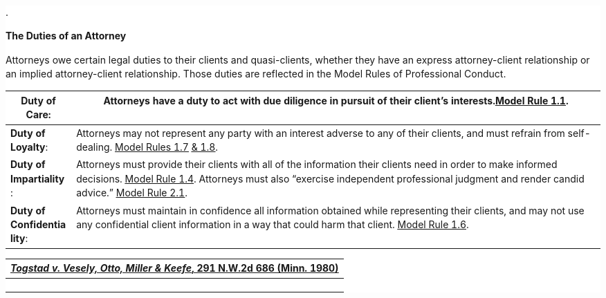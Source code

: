 .

**The Duties of an Attorney**

Attorneys owe certain legal duties to their clients and quasi-clients,
whether they have an express attorney-client relationship or an implied
attorney-client relationship. Those duties are reflected in the Model
Rules of Professional Conduct.

<table>
<thead>
<tr class="header">
<th><strong>Duty of Care</strong>:</th>
<th>Attorneys have a duty to act with due diligence in pursuit of their client’s interests.<a href="https://www.americanbar.org/groups/professional_responsibility/publications/model_rules_of_professional_conduct/rule_1_1_competence/"><u>Model Rule 1.1</u></a>.</th>
</tr>
</thead>
<tbody>
<tr class="odd">
<td><strong>Duty of Loyalty</strong>:</td>
<td>Attorneys may not represent any party with an interest adverse to any of their clients, and must refrain from self-dealing. <a href="https://www.americanbar.org/groups/professional_responsibility/publications/model_rules_of_professional_conduct/rule_1_7_conflict_of_interest_current_clients/"><u>Model Rules 1.7</u></a> <a href="https://www.americanbar.org/groups/professional_responsibility/publications/model_rules_of_professional_conduct/rule_1_8_current_clients_specific_rules/"><u>& 1.8</u></a>.</td>
</tr>
<tr class="even">
<td><strong>Duty of Impartiality</strong>:</td>
<td>Attorneys must provide their clients with all of the information their clients need in order to make informed decisions. <a href="https://www.americanbar.org/groups/professional_responsibility/publications/model_rules_of_professional_conduct/rule_1_4_communications/"><u>Model Rule 1.4</u></a>. Attorneys must also “exercise independent professional judgment and render candid advice.” <a href="https://www.americanbar.org/groups/professional_responsibility/publications/model_rules_of_professional_conduct/rule_2_1_advisor/"><u>Model Rule 2.1</u></a>.</td>
</tr>
<tr class="odd">
<td><strong>Duty of Confidentiality</strong>:</td>
<td>Attorneys must maintain in confidence all information obtained while representing their clients, and may not use any confidential client information in a way that could harm that client. <a href="https://www.americanbar.org/groups/professional_responsibility/publications/model_rules_of_professional_conduct/rule_1_6_confidentiality_of_information/"><u>Model Rule 1.6</u></a>.</td>
</tr>
</tbody>
</table>

<table>
<thead>
<tr class="header">
<th><a href="https://scholar.google.com/scholar_case?case=8498879200867285465"><strong><u><em>Togstad v. Vesely, Otto, Miller & Keefe</em>, 291 N.W.2d 686 (Minn. 1980)</u></strong></a></th>
</tr>
</thead>
<tbody>
<tr class="odd">
<td><blockquote>